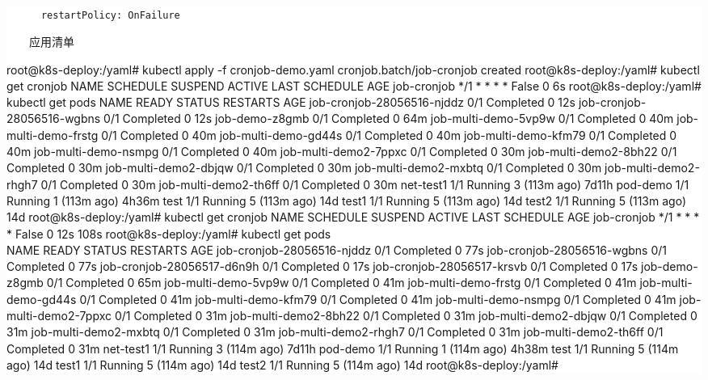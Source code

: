           restartPolicy: OnFailure

　　应用清单

root@k8s-deploy:/yaml# kubectl apply -f cronjob-demo.yaml
cronjob.batch/job-cronjob created
root@k8s-deploy:/yaml# kubectl get cronjob
NAME          SCHEDULE      SUSPEND   ACTIVE   LAST SCHEDULE   AGE
job-cronjob   \*/1 \* \* \* \*   False     0        <none>          6s
root@k8s-deploy:/yaml# kubectl get pods
NAME                         READY   STATUS      RESTARTS       AGE
job-cronjob-28056516-njddz   0/1     Completed   0              12s
job-cronjob-28056516-wgbns   0/1     Completed   0              12s
job-demo-z8gmb               0/1     Completed   0              64m
job-multi-demo-5vp9w         0/1     Completed   0              40m
job-multi-demo-frstg         0/1     Completed   0              40m
job-multi-demo-gd44s         0/1     Completed   0              40m
job-multi-demo-kfm79         0/1     Completed   0              40m
job-multi-demo-nsmpg         0/1     Completed   0              40m
job-multi-demo2-7ppxc        0/1     Completed   0              30m
job-multi-demo2-8bh22        0/1     Completed   0              30m
job-multi-demo2-dbjqw        0/1     Completed   0              30m
job-multi-demo2-mxbtq        0/1     Completed   0              30m
job-multi-demo2-rhgh7        0/1     Completed   0              30m
job-multi-demo2-th6ff        0/1     Completed   0              30m
net-test1                    1/1     Running     3 (113m ago)   7d11h
pod-demo                     1/1     Running     1 (113m ago)   4h36m
test                         1/1     Running     5 (113m ago)   14d
test1                        1/1     Running     5 (113m ago)   14d
test2                        1/1     Running     5 (113m ago)   14d
root@k8s-deploy:/yaml# kubectl get cronjob
NAME          SCHEDULE      SUSPEND   ACTIVE   LAST SCHEDULE   AGE
job-cronjob   \*/1 \* \* \* \*   False     0        12s             108s
root@k8s-deploy:/yaml# kubectl get pods   
NAME                         READY   STATUS      RESTARTS       AGE
job-cronjob-28056516-njddz   0/1     Completed   0              77s
job-cronjob-28056516-wgbns   0/1     Completed   0              77s
job-cronjob-28056517-d6n9h   0/1     Completed   0              17s
job-cronjob-28056517-krsvb   0/1     Completed   0              17s
job-demo-z8gmb               0/1     Completed   0              65m
job-multi-demo-5vp9w         0/1     Completed   0              41m
job-multi-demo-frstg         0/1     Completed   0              41m
job-multi-demo-gd44s         0/1     Completed   0              41m
job-multi-demo-kfm79         0/1     Completed   0              41m
job-multi-demo-nsmpg         0/1     Completed   0              41m
job-multi-demo2-7ppxc        0/1     Completed   0              31m
job-multi-demo2-8bh22        0/1     Completed   0              31m
job-multi-demo2-dbjqw        0/1     Completed   0              31m
job-multi-demo2-mxbtq        0/1     Completed   0              31m
job-multi-demo2-rhgh7        0/1     Completed   0              31m
job-multi-demo2-th6ff        0/1     Completed   0              31m
net-test1                    1/1     Running     3 (114m ago)   7d11h
pod-demo                     1/1     Running     1 (114m ago)   4h38m
test                         1/1     Running     5 (114m ago)   14d
test1                        1/1     Running     5 (114m ago)   14d
test2                        1/1     Running     5 (114m ago)   14d
root@k8s-deploy:/yaml# 
